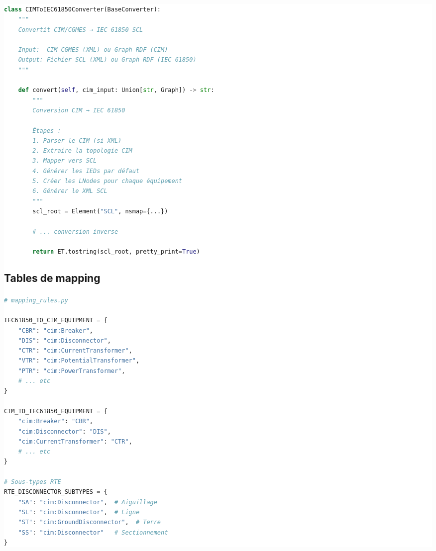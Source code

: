 ```python
class CIMToIEC61850Converter(BaseConverter):
    """
    Convertit CIM/CGMES → IEC 61850 SCL

    Input:  CIM CGMES (XML) ou Graph RDF (CIM)
    Output: Fichier SCL (XML) ou Graph RDF (IEC 61850)
    """

    def convert(self, cim_input: Union[str, Graph]) -> str:
        """
        Conversion CIM → IEC 61850

        Étapes :
        1. Parser le CIM (si XML)
        2. Extraire la topologie CIM
        3. Mapper vers SCL
        4. Générer les IEDs par défaut
        5. Créer les LNodes pour chaque équipement
        6. Générer le XML SCL
        """
        scl_root = Element("SCL", nsmap={...})

        # ... conversion inverse

        return ET.tostring(scl_root, pretty_print=True)
```

## Tables de mapping

```python
# mapping_rules.py

IEC61850_TO_CIM_EQUIPMENT = {
    "CBR": "cim:Breaker",
    "DIS": "cim:Disconnector",
    "CTR": "cim:CurrentTransformer",
    "VTR": "cim:PotentialTransformer",
    "PTR": "cim:PowerTransformer",
    # ... etc
}

CIM_TO_IEC61850_EQUIPMENT = {
    "cim:Breaker": "CBR",
    "cim:Disconnector": "DIS",
    "cim:CurrentTransformer": "CTR",
    # ... etc
}

# Sous-types RTE
RTE_DISCONNECTOR_SUBTYPES = {
    "SA": "cim:Disconnector",  # Aiguillage
    "SL": "cim:Disconnector",  # Ligne
    "ST": "cim:GroundDisconnector",  # Terre
    "SS": "cim:Disconnector"   # Sectionnement
}
```

